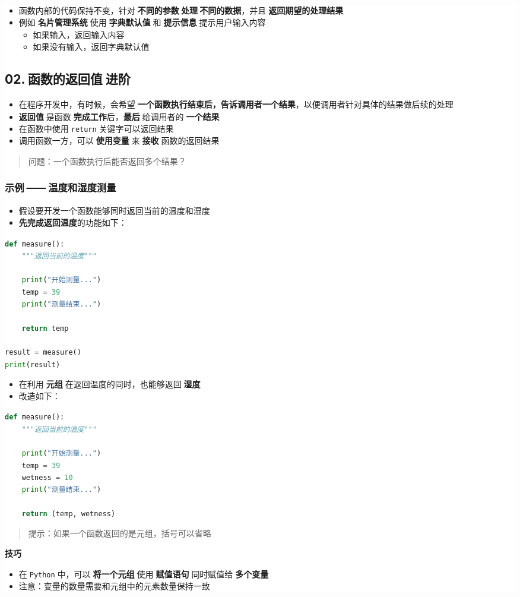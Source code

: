 * 函数内部的代码保持不变，针对 **不同的参数 处理 不同的数据**，并且 **返回期望的处理结果**
* 例如 **名片管理系统** 使用 **字典默认值** 和 **提示信息** 提示用户输入内容
    * 如果输入，返回输入内容
    * 如果没有输入，返回字典默认值

## 02. 函数的返回值 进阶

* 在程序开发中，有时候，会希望 **一个函数执行结束后，告诉调用者一个结果**，以便调用者针对具体的结果做后续的处理
* **返回值** 是函数 **完成工作**后，**最后** 给调用者的 **一个结果**
* 在函数中使用 `return` 关键字可以返回结果
* 调用函数一方，可以 **使用变量** 来 **接收** 函数的返回结果

> 问题：一个函数执行后能否返回多个结果？

### 示例 —— 温度和湿度测量

* 假设要开发一个函数能够同时返回当前的温度和湿度
* **先完成返回温度**的功能如下：

```python
def measure():
    """返回当前的温度"""
    
    print("开始测量...")
    temp = 39
    print("测量结束...")
    
    return temp

result = measure()
print(result)
```

* 在利用 **元组** 在返回温度的同时，也能够返回 **湿度**
* 改造如下：

```python
def measure():
    """返回当前的温度"""

    print("开始测量...")
    temp = 39
    wetness = 10
    print("测量结束...")

    return (temp, wetness)
```

> 提示：如果一个函数返回的是元组，括号可以省略

**技巧** 

* 在 `Python` 中，可以 **将一个元组** 使用 **赋值语句** 同时赋值给 **多个变量**
* 注意：变量的数量需要和元组中的元素数量保持一致
